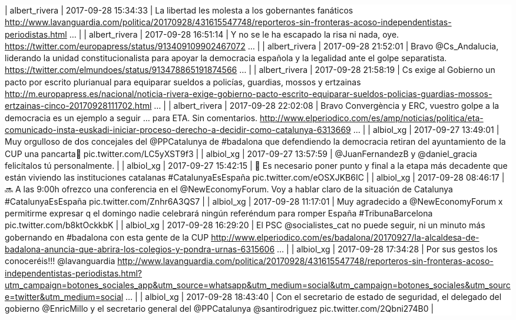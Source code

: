 | albert\_rivera    | 2017-09-28 15:34:33 | La libertad les molesta a los gobernantes fanáticos <http://www.lavanguardia.com/politica/20170928/431615547748/reporteros-sin-fronteras-acoso-independentistas-periodistas.html> …                                                                                                                                                                                                                                   |
| albert\_rivera    | 2017-09-28 16:51:14 | Y no se le ha escapado la risa ni nada, oye. <https://twitter.com/europapress/status/913409109902467072> …                                                                                                                                                                                                                                                                                                            |
| albert\_rivera    | 2017-09-28 21:52:01 | Bravo @Cs\_Andalucia, liderando la unidad constitucionalista para apoyar la democracia española y la legalidad ante el golpe separatista. <https://twitter.com/elmundoes/status/913478865191874566> …                                                                                                                                                                                                                 |
| albert\_rivera    | 2017-09-28 21:58:19 | Cs exige al Gobierno un pacto por escrito plurianual para equiparar sueldos a policías, guardias, mossos y ertzainas <http://m.europapress.es/nacional/noticia-rivera-exige-gobierno-pacto-escrito-equiparar-sueldos-policias-guardias-mossos-ertzainas-cinco-20170928111702.html> …                                                                                                                                  |
| albert\_rivera    | 2017-09-28 22:02:08 | Bravo Convergència y ERC, vuestro golpe a la democracia es un ejemplo a seguir ... para ETA. Sin comentarios. <http://www.elperiodico.com/es/amp/noticias/politica/eta-comunicado-insta-euskadi-iniciar-proceso-derecho-a-decidir-como-catalunya-6313669> …                                                                                                                                                           |
| albiol\_xg        | 2017-09-27 13:49:01 | Muy orgulloso de dos concejales del @PPCatalunya de \#badalona que defendiendo la democracia retiran del ayuntamiento de la CUP una pancarta👏 pic.twitter.com/LC5yXST9f3                                                                                                                                                                                                                                              |
| albiol\_xg        | 2017-09-27 13:57:59 | @JuanFernandezB y @daniel\_gracia felicítalos tú personalmente.                                                                                                                                                                                                                                                                                                                                                       |
| albiol\_xg        | 2017-09-27 15:42:15 | 🔵 Es necesario poner punto y final a la etapa más decadente que están viviendo las instituciones catalanas \#CatalunyaEsEspaña pic.twitter.com/eOSXJKB6IC                                                                                                                                                                                                                                                             |
| albiol\_xg        | 2017-09-28 08:46:17 | 🔜 A las 9:00h ofrezco una conferencia en el @NewEconomyForum. Voy a hablar claro de la situación de Catalunya \#CatalunyaEsEspaña pic.twitter.com/Znhr6A3QS7                                                                                                                                                                                                                                                          |
| albiol\_xg        | 2017-09-28 11:17:01 | Muy agradecido a @NewEconomyForum x permitirme expresar q el domingo nadie celebrará ningún referéndum para romper España \#TribunaBarcelona pic.twitter.com/b8ktOckkbK                                                                                                                                                                                                                                               |
| albiol\_xg        | 2017-09-28 16:29:20 | El PSC @socialistes\_cat no puede seguir, ni un minuto más gobernando en \#badalona con esta gente de la CUP <http://www.elperiodico.com/es/badalona/20170927/la-alcaldesa-de-badalona-anuncia-que-abrira-los-colegios-y-pondra-urnas-6315606> …                                                                                                                                                                      |
| albiol\_xg        | 2017-09-28 17:34:28 | Por sus gestos los conoceréis!!! @lavanguardia <http://www.lavanguardia.com/politica/20170928/431615547748/reporteros-sin-fronteras-acoso-independentistas-periodistas.html?utm_campaign=botones_sociales_app&utm_source=whatsapp&utm_medium=social&utm_campaign=botones_sociales&utm_source=twitter&utm_medium=social> …                                                                                             |
| albiol\_xg        | 2017-09-28 18:43:40 | Con el secretario de estado de seguridad, el delegado del gobierno @EnricMillo y el secretario general del @PPCatalunya @santirodriguez pic.twitter.com/2Qbni274B0                                                                                                                                                                                                                                                    |